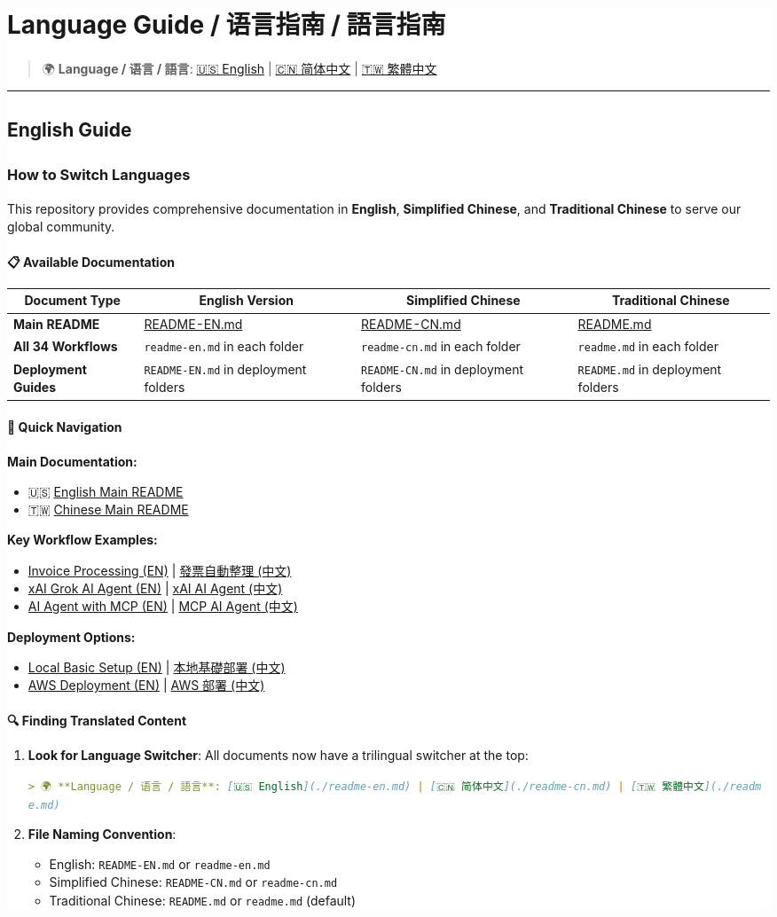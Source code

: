 # Language Guide / 语言指南 / 語言指南

> 🌍 **Language / 语言 / 語言**: [🇺🇸 English](#english-guide) | [🇨🇳 简体中文](#简体中文指南) | [🇹🇼 繁體中文](#繁體中文指南)

---

## English Guide

### How to Switch Languages

This repository provides comprehensive documentation in **English**, **Simplified Chinese**, and **Traditional Chinese** to serve our global community.

#### 📋 Available Documentation

| Document Type | English Version | Simplified Chinese | Traditional Chinese |
|---------------|----------------|-------------------|-------------------|
| **Main README** | [README-EN.md](../README-EN.md) | [README-CN.md](../README-CN.md) | [README.md](../README.md) |
| **All 34 Workflows** | `readme-en.md` in each folder | `readme-cn.md` in each folder | `readme.md` in each folder |
| **Deployment Guides** | `README-EN.md` in deployment folders | `README-CN.md` in deployment folders | `README.md` in deployment folders |

#### 🚀 Quick Navigation

**Main Documentation:**
- 🇺🇸 [English Main README](../README-EN.md)
- 🇹🇼 [Chinese Main README](../README.md)

**Key Workflow Examples:**
- [Invoice Processing (EN)](../n8n/1-simple-invoice-automation/readme-en.md) | [發票自動整理 (中文)](../n8n/1-simple-invoice-automation/readme.md)
- [xAI Grok AI Agent (EN)](../n8n/5-xAI-ai-agent/readme-en.md) | [xAI AI Agent (中文)](../n8n/5-xAI-ai-agent/readme.md)
- [AI Agent with MCP (EN)](../n8n/9-ai-agent-with-mcp/readme-en.md) | [MCP AI Agent (中文)](../n8n/9-ai-agent-with-mcp/readme.md)

**Deployment Options:**
- [Local Basic Setup (EN)](../local-ai/basic/README-EN.md) | [本地基礎部署 (中文)](../local-ai/basic/README.md)
- [AWS Deployment (EN)](../cloud-ai/aws/README-EN.md) | [AWS 部署 (中文)](../cloud-ai/aws/README.md)

#### 🔍 Finding Translated Content

1. **Look for Language Switcher**: All documents now have a trilingual switcher at the top:
   ```markdown
   > 🌍 **Language / 语言 / 語言**: [🇺🇸 English](./readme-en.md) | [🇨🇳 简体中文](./readme-cn.md) | [🇹🇼 繁體中文](./readme.md)
   ```

2. **File Naming Convention**:
   - English: `README-EN.md` or `readme-en.md`
   - Simplified Chinese: `README-CN.md` or `readme-cn.md`
   - Traditional Chinese: `README.md` or `readme.md` (default)
